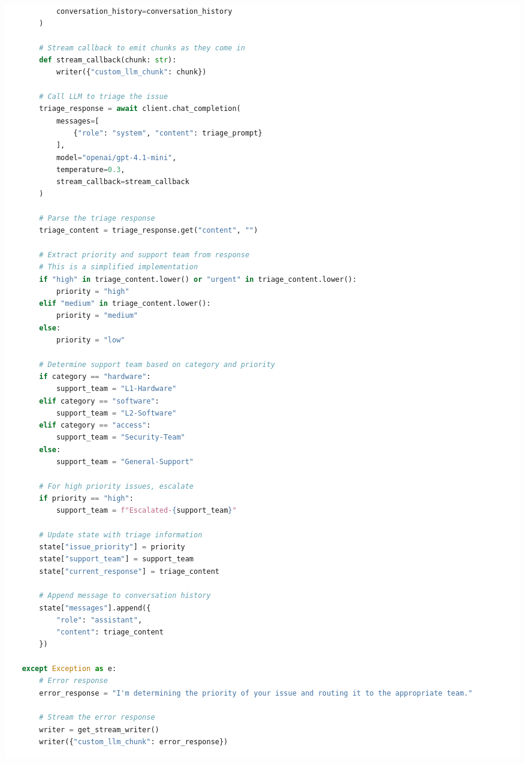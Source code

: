 ```python
            conversation_history=conversation_history
        )
        
        # Stream callback to emit chunks as they come in
        def stream_callback(chunk: str):
            writer({"custom_llm_chunk": chunk})
        
        # Call LLM to triage the issue
        triage_response = await client.chat_completion(
            messages=[
                {"role": "system", "content": triage_prompt}
            ],
            model="openai/gpt-4.1-mini",
            temperature=0.3,
            stream_callback=stream_callback
        )
        
        # Parse the triage response
        triage_content = triage_response.get("content", "")
        
        # Extract priority and support team from response
        # This is a simplified implementation
        if "high" in triage_content.lower() or "urgent" in triage_content.lower():
            priority = "high"
        elif "medium" in triage_content.lower():
            priority = "medium"
        else:
            priority = "low"
        
        # Determine support team based on category and priority
        if category == "hardware":
            support_team = "L1-Hardware"
        elif category == "software":
            support_team = "L2-Software"
        elif category == "access":
            support_team = "Security-Team"
        else:
            support_team = "General-Support"
        
        # For high priority issues, escalate
        if priority == "high":
            support_team = f"Escalated-{support_team}"
        
        # Update state with triage information
        state["issue_priority"] = priority
        state["support_team"] = support_team
        state["current_response"] = triage_content
        
        # Append message to conversation history
        state["messages"].append({
            "role": "assistant",
            "content": triage_content
        })
        
    except Exception as e:
        # Error response
        error_response = "I'm determining the priority of your issue and routing it to the appropriate team."
        
        # Stream the error response
        writer = get_stream_writer()
        writer({"custom_llm_chunk": error_response})
        
```